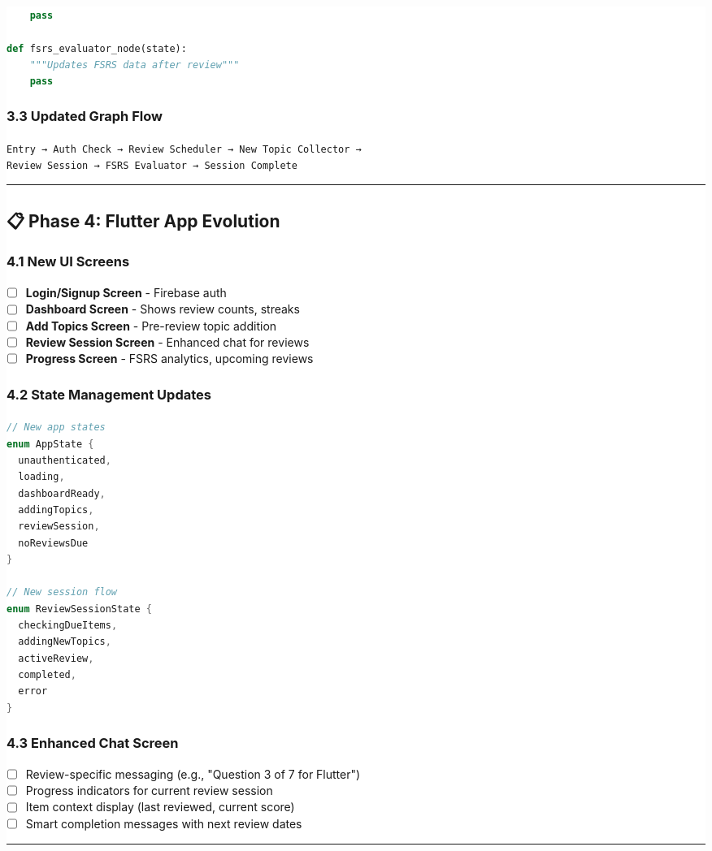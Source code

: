 ```python
    pass

def fsrs_evaluator_node(state):
    """Updates FSRS data after review"""
    pass
```

### **3.3 Updated Graph Flow**
```
Entry → Auth Check → Review Scheduler → New Topic Collector → 
Review Session → FSRS Evaluator → Session Complete
```

---

## 📋 **Phase 4: Flutter App Evolution**

### **4.1 New UI Screens**
- [ ] **Login/Signup Screen** - Firebase auth
- [ ] **Dashboard Screen** - Shows review counts, streaks
- [ ] **Add Topics Screen** - Pre-review topic addition
- [ ] **Review Session Screen** - Enhanced chat for reviews
- [ ] **Progress Screen** - FSRS analytics, upcoming reviews

### **4.2 State Management Updates**
```dart
// New app states
enum AppState {
  unauthenticated,
  loading,
  dashboardReady,
  addingTopics,
  reviewSession,
  noReviewsDue
}

// New session flow
enum ReviewSessionState {
  checkingDueItems,
  addingNewTopics,
  activeReview,
  completed,
  error
}
```

### **4.3 Enhanced Chat Screen**
- [ ] Review-specific messaging (e.g., "Question 3 of 7 for Flutter")
- [ ] Progress indicators for current review session
- [ ] Item context display (last reviewed, current score)
- [ ] Smart completion messages with next review dates

---